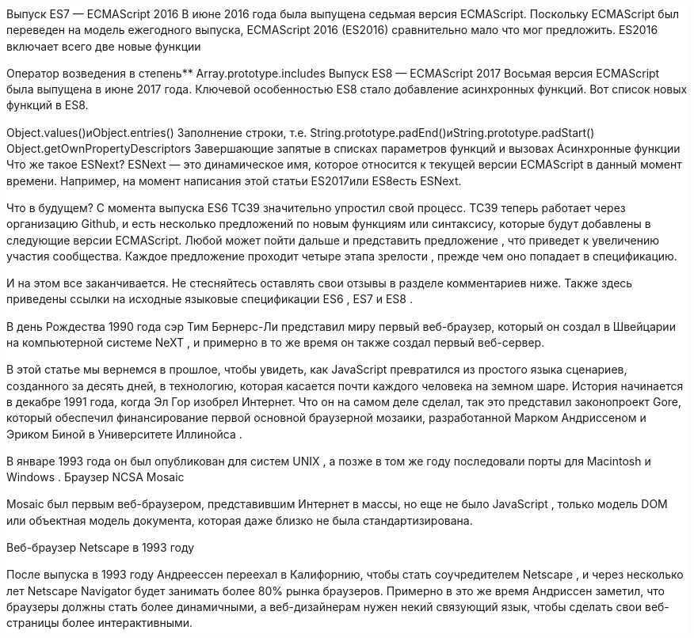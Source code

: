 Выпуск ES7 — ECMAScript 2016
В июне 2016 года была выпущена седьмая версия ECMAScript. Поскольку ECMAScript был переведен на модель ежегодного выпуска, ECMAScript 2016 (ES2016) сравнительно мало что мог предложить. ES2016 включает всего две новые функции

Оператор возведения в степень\*\*
Array.prototype.includes
Выпуск ES8 — ECMAScript 2017
Восьмая версия ECMAScript была выпущена в июне 2017 года. Ключевой особенностью ES8 стало добавление асинхронных функций. Вот список новых функций в ES8.

Object.values()иObject.entries()
Заполнение строки, т.е. String.prototype.padEnd()иString.prototype.padStart()
Object.getOwnPropertyDescriptors
Завершающие запятые в списках параметров функций и вызовах
Асинхронные функции
Что же такое ESNext?
ESNext — это динамическое имя, которое относится к текущей версии ECMAScript в данный момент времени. Например, на момент написания этой статьи ES2017или ES8есть ESNext.

Что в будущем?
С момента выпуска ES6 TC39 значительно упростил свой процесс. TC39 теперь работает через организацию Github, и есть несколько предложений по новым функциям или синтаксису, которые будут добавлены в следующие версии ECMAScript. Любой может пойти дальше и представить предложение , что приведет к увеличению участия сообщества. Каждое предложение проходит четыре этапа зрелости , прежде чем оно попадает в спецификацию.

И на этом все заканчивается. Не стесняйтесь оставлять свои отзывы в разделе комментариев ниже. Также здесь приведены ссылки на исходные языковые спецификации ES6 , ES7 и ES8 .


В день Рождества 1990 года сэр Тим Бернерс-Ли представил миру первый веб-браузер, который он создал в Швейцарии на компьютерной системе NeXT , и примерно в то же время он также создал первый веб-сервер.

В этой статье мы вернемся в прошлое, чтобы увидеть, как JavaScript превратился из простого языка сценариев, созданного за десять дней, в технологию, которая касается почти каждого человека на земном шаре.
История начинается в декабре 1991 года, когда Эл Гор изобрел Интернет. Что он на самом деле сделал, так это представил законопроект Gore, который обеспечил финансирование первой основной браузерной мозаики, разработанной Марком Андриссеном и Эриком Биной ​​в Университете Иллинойса .

В январе 1993 года он был опубликован для систем UNIX , а позже в том же году последовали порты для Macintosh и Windows .
Браузер NCSA Mosaic

Mosaic был первым веб-браузером, представившим Интернет в массы, но еще не было JavaScript , только модель DOM или объектная модель документа, которая даже близко не была стандартизирована.

Веб-браузер Netscape в 1993 году

После выпуска в 1993 году Андреессен переехал в Калифорнию, чтобы стать соучредителем Netscape , и через несколько лет Netscape Navigator будет занимать более 80% рынка браузеров.
Примерно в это же время Андриссен заметил, что браузеры должны стать более динамичными, а веб-дизайнерам нужен некий связующий язык, чтобы сделать свои веб-страницы более интерактивными.
